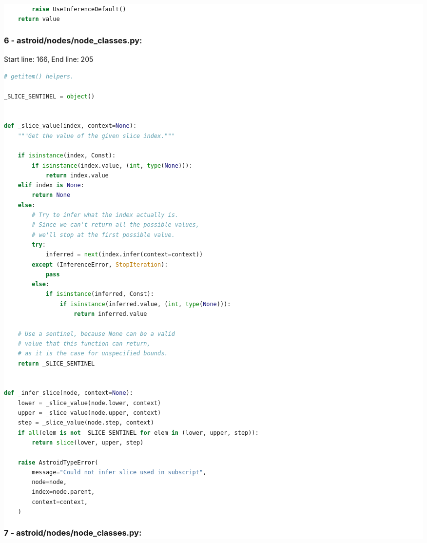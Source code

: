 ```python
        raise UseInferenceDefault()
    return value
```
### 6 - astroid/nodes/node_classes.py:

Start line: 166, End line: 205

```python
# getitem() helpers.

_SLICE_SENTINEL = object()


def _slice_value(index, context=None):
    """Get the value of the given slice index."""

    if isinstance(index, Const):
        if isinstance(index.value, (int, type(None))):
            return index.value
    elif index is None:
        return None
    else:
        # Try to infer what the index actually is.
        # Since we can't return all the possible values,
        # we'll stop at the first possible value.
        try:
            inferred = next(index.infer(context=context))
        except (InferenceError, StopIteration):
            pass
        else:
            if isinstance(inferred, Const):
                if isinstance(inferred.value, (int, type(None))):
                    return inferred.value

    # Use a sentinel, because None can be a valid
    # value that this function can return,
    # as it is the case for unspecified bounds.
    return _SLICE_SENTINEL


def _infer_slice(node, context=None):
    lower = _slice_value(node.lower, context)
    upper = _slice_value(node.upper, context)
    step = _slice_value(node.step, context)
    if all(elem is not _SLICE_SENTINEL for elem in (lower, upper, step)):
        return slice(lower, upper, step)

    raise AstroidTypeError(
        message="Could not infer slice used in subscript",
        node=node,
        index=node.parent,
        context=context,
    )
```
### 7 - astroid/nodes/node_classes.py:
